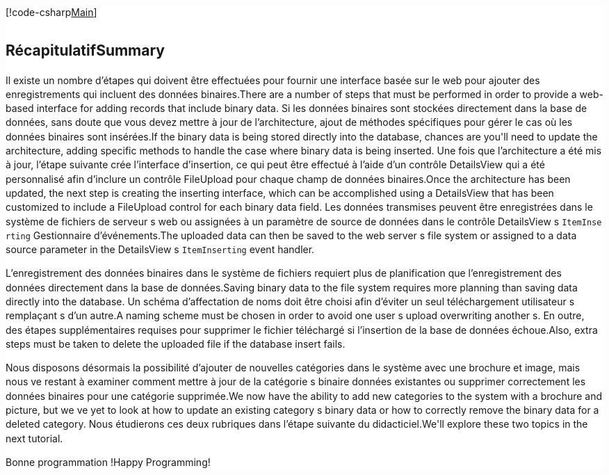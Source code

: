 
[!code-csharp[Main](including-a-file-upload-option-when-adding-a-new-record-cs/samples/sample13.cs)]

## <a name="summary"></a><span data-ttu-id="eb6e8-303">Récapitulatif</span><span class="sxs-lookup"><span data-stu-id="eb6e8-303">Summary</span></span>

<span data-ttu-id="eb6e8-304">Il existe un nombre d’étapes qui doivent être effectuées pour fournir une interface basée sur le web pour ajouter des enregistrements qui incluent des données binaires.</span><span class="sxs-lookup"><span data-stu-id="eb6e8-304">There are a number of steps that must be performed in order to provide a web-based interface for adding records that include binary data.</span></span> <span data-ttu-id="eb6e8-305">Si les données binaires sont stockées directement dans la base de données, sans doute que vous devez mettre à jour de l’architecture, ajout de méthodes spécifiques pour gérer le cas où les données binaires sont insérées.</span><span class="sxs-lookup"><span data-stu-id="eb6e8-305">If the binary data is being stored directly into the database, chances are you'll need to update the architecture, adding specific methods to handle the case where binary data is being inserted.</span></span> <span data-ttu-id="eb6e8-306">Une fois que l’architecture a été mis à jour, l’étape suivante crée l’interface d’insertion, ce qui peut être effectué à l’aide d’un contrôle DetailsView qui a été personnalisé afin d’inclure un contrôle FileUpload pour chaque champ de données binaires.</span><span class="sxs-lookup"><span data-stu-id="eb6e8-306">Once the architecture has been updated, the next step is creating the inserting interface, which can be accomplished using a DetailsView that has been customized to include a FileUpload control for each binary data field.</span></span> <span data-ttu-id="eb6e8-307">Les données transmises peuvent être enregistrées dans le système de fichiers de serveur s web ou assignées à un paramètre de source de données dans le contrôle DetailsView s `ItemInserting` Gestionnaire d’événements.</span><span class="sxs-lookup"><span data-stu-id="eb6e8-307">The uploaded data can then be saved to the web server s file system or assigned to a data source parameter in the DetailsView s `ItemInserting` event handler.</span></span>

<span data-ttu-id="eb6e8-308">L’enregistrement des données binaires dans le système de fichiers requiert plus de planification que l’enregistrement des données directement dans la base de données.</span><span class="sxs-lookup"><span data-stu-id="eb6e8-308">Saving binary data to the file system requires more planning than saving data directly into the database.</span></span> <span data-ttu-id="eb6e8-309">Un schéma d’affectation de noms doit être choisi afin d’éviter un seul téléchargement utilisateur s remplaçant s d’un autre.</span><span class="sxs-lookup"><span data-stu-id="eb6e8-309">A naming scheme must be chosen in order to avoid one user s upload overwriting another s.</span></span> <span data-ttu-id="eb6e8-310">En outre, des étapes supplémentaires requises pour supprimer le fichier téléchargé si l’insertion de la base de données échoue.</span><span class="sxs-lookup"><span data-stu-id="eb6e8-310">Also, extra steps must be taken to delete the uploaded file if the database insert fails.</span></span>

<span data-ttu-id="eb6e8-311">Nous disposons désormais la possibilité d’ajouter de nouvelles catégories dans le système avec une brochure et image, mais nous ve restant à examiner comment mettre à jour de la catégorie s binaire données existantes ou supprimer correctement les données binaires pour une catégorie supprimée.</span><span class="sxs-lookup"><span data-stu-id="eb6e8-311">We now have the ability to add new categories to the system with a brochure and picture, but we ve yet to look at how to update an existing category s binary data or how to correctly remove the binary data for a deleted category.</span></span> <span data-ttu-id="eb6e8-312">Nous étudierons ces deux rubriques dans l’étape suivante du didacticiel.</span><span class="sxs-lookup"><span data-stu-id="eb6e8-312">We'll explore these two topics in the next tutorial.</span></span>

<span data-ttu-id="eb6e8-313">Bonne programmation !</span><span class="sxs-lookup"><span data-stu-id="eb6e8-313">Happy Programming!</span></span>
